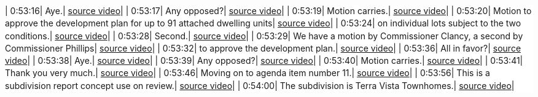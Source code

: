 | 0:53:16| Aye.| [source video](https://archive.org/details/Planning190509?start=3196)|
| 0:53:17| Any opposed?| [source video](https://archive.org/details/Planning190509?start=3197)|
| 0:53:19| Motion carries.| [source video](https://archive.org/details/Planning190509?start=3199)|
| 0:53:20| Motion to approve the development plan for up to 91 attached dwelling units| [source video](https://archive.org/details/Planning190509?start=3200)|
| 0:53:24| on individual lots subject to the two conditions.| [source video](https://archive.org/details/Planning190509?start=3204)|
| 0:53:28| Second.| [source video](https://archive.org/details/Planning190509?start=3208)|
| 0:53:29| We have a motion by Commissioner Clancy, a second by Commissioner Phillips| [source video](https://archive.org/details/Planning190509?start=3209)|
| 0:53:32| to approve the development plan.| [source video](https://archive.org/details/Planning190509?start=3212)|
| 0:53:36| All in favor?| [source video](https://archive.org/details/Planning190509?start=3216)|
| 0:53:38| Aye.| [source video](https://archive.org/details/Planning190509?start=3218)|
| 0:53:39| Any opposed?| [source video](https://archive.org/details/Planning190509?start=3219)|
| 0:53:40| Motion carries.| [source video](https://archive.org/details/Planning190509?start=3220)|
| 0:53:41| Thank you very much.| [source video](https://archive.org/details/Planning190509?start=3221)|
| 0:53:46| Moving on to agenda item number 11.| [source video](https://archive.org/details/Planning190509?start=3226)|
| 0:53:56| This is a subdivision report concept use on review.| [source video](https://archive.org/details/Planning190509?start=3236)|
| 0:54:00| The subdivision is Terra Vista Townhomes.| [source video](https://archive.org/details/Planning190509?start=3240)|
